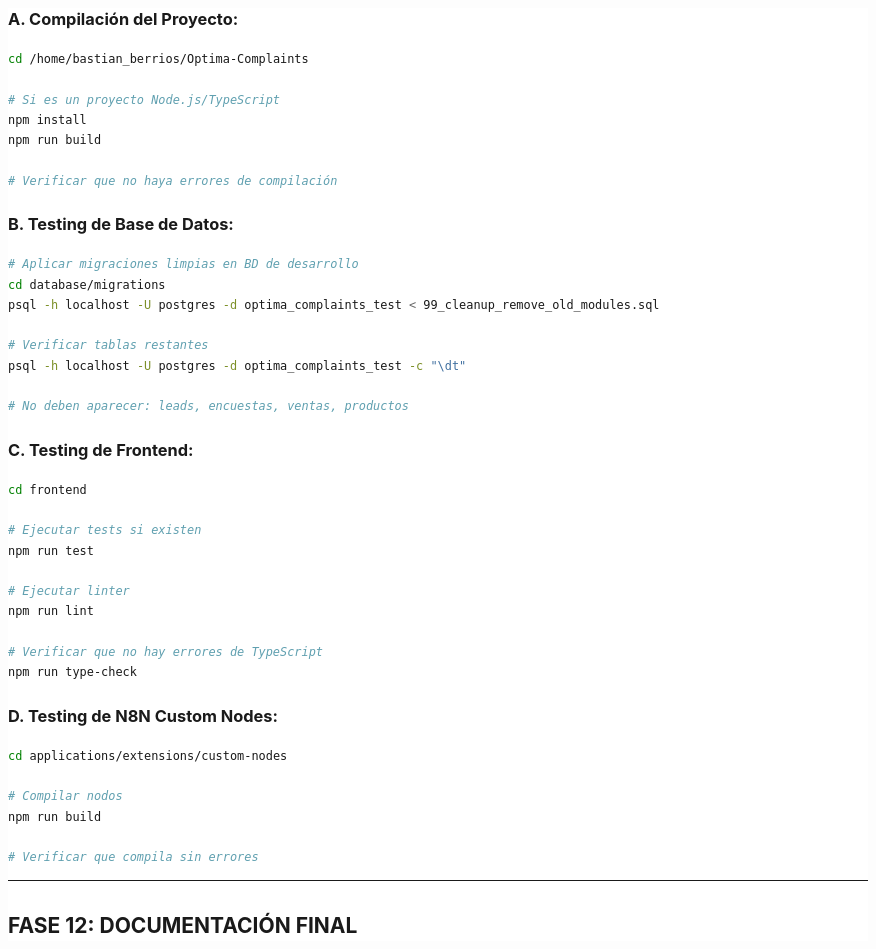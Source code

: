 ### A. Compilación del Proyecto:

```bash
cd /home/bastian_berrios/Optima-Complaints

# Si es un proyecto Node.js/TypeScript
npm install
npm run build

# Verificar que no haya errores de compilación
```

### B. Testing de Base de Datos:

```bash
# Aplicar migraciones limpias en BD de desarrollo
cd database/migrations
psql -h localhost -U postgres -d optima_complaints_test < 99_cleanup_remove_old_modules.sql

# Verificar tablas restantes
psql -h localhost -U postgres -d optima_complaints_test -c "\dt"

# No deben aparecer: leads, encuestas, ventas, productos
```

### C. Testing de Frontend:

```bash
cd frontend

# Ejecutar tests si existen
npm run test

# Ejecutar linter
npm run lint

# Verificar que no hay errores de TypeScript
npm run type-check
```

### D. Testing de N8N Custom Nodes:

```bash
cd applications/extensions/custom-nodes

# Compilar nodos
npm run build

# Verificar que compila sin errores
```

---

## FASE 12: DOCUMENTACIÓN FINAL
